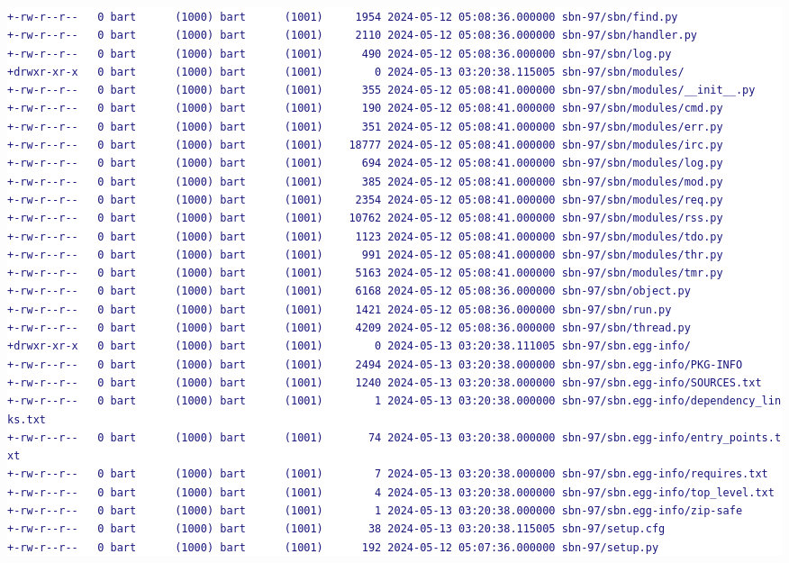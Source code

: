 ```diff
+-rw-r--r--   0 bart      (1000) bart      (1001)     1954 2024-05-12 05:08:36.000000 sbn-97/sbn/find.py
+-rw-r--r--   0 bart      (1000) bart      (1001)     2110 2024-05-12 05:08:36.000000 sbn-97/sbn/handler.py
+-rw-r--r--   0 bart      (1000) bart      (1001)      490 2024-05-12 05:08:36.000000 sbn-97/sbn/log.py
+drwxr-xr-x   0 bart      (1000) bart      (1001)        0 2024-05-13 03:20:38.115005 sbn-97/sbn/modules/
+-rw-r--r--   0 bart      (1000) bart      (1001)      355 2024-05-12 05:08:41.000000 sbn-97/sbn/modules/__init__.py
+-rw-r--r--   0 bart      (1000) bart      (1001)      190 2024-05-12 05:08:41.000000 sbn-97/sbn/modules/cmd.py
+-rw-r--r--   0 bart      (1000) bart      (1001)      351 2024-05-12 05:08:41.000000 sbn-97/sbn/modules/err.py
+-rw-r--r--   0 bart      (1000) bart      (1001)    18777 2024-05-12 05:08:41.000000 sbn-97/sbn/modules/irc.py
+-rw-r--r--   0 bart      (1000) bart      (1001)      694 2024-05-12 05:08:41.000000 sbn-97/sbn/modules/log.py
+-rw-r--r--   0 bart      (1000) bart      (1001)      385 2024-05-12 05:08:41.000000 sbn-97/sbn/modules/mod.py
+-rw-r--r--   0 bart      (1000) bart      (1001)     2354 2024-05-12 05:08:41.000000 sbn-97/sbn/modules/req.py
+-rw-r--r--   0 bart      (1000) bart      (1001)    10762 2024-05-12 05:08:41.000000 sbn-97/sbn/modules/rss.py
+-rw-r--r--   0 bart      (1000) bart      (1001)     1123 2024-05-12 05:08:41.000000 sbn-97/sbn/modules/tdo.py
+-rw-r--r--   0 bart      (1000) bart      (1001)      991 2024-05-12 05:08:41.000000 sbn-97/sbn/modules/thr.py
+-rw-r--r--   0 bart      (1000) bart      (1001)     5163 2024-05-12 05:08:41.000000 sbn-97/sbn/modules/tmr.py
+-rw-r--r--   0 bart      (1000) bart      (1001)     6168 2024-05-12 05:08:36.000000 sbn-97/sbn/object.py
+-rw-r--r--   0 bart      (1000) bart      (1001)     1421 2024-05-12 05:08:36.000000 sbn-97/sbn/run.py
+-rw-r--r--   0 bart      (1000) bart      (1001)     4209 2024-05-12 05:08:36.000000 sbn-97/sbn/thread.py
+drwxr-xr-x   0 bart      (1000) bart      (1001)        0 2024-05-13 03:20:38.111005 sbn-97/sbn.egg-info/
+-rw-r--r--   0 bart      (1000) bart      (1001)     2494 2024-05-13 03:20:38.000000 sbn-97/sbn.egg-info/PKG-INFO
+-rw-r--r--   0 bart      (1000) bart      (1001)     1240 2024-05-13 03:20:38.000000 sbn-97/sbn.egg-info/SOURCES.txt
+-rw-r--r--   0 bart      (1000) bart      (1001)        1 2024-05-13 03:20:38.000000 sbn-97/sbn.egg-info/dependency_links.txt
+-rw-r--r--   0 bart      (1000) bart      (1001)       74 2024-05-13 03:20:38.000000 sbn-97/sbn.egg-info/entry_points.txt
+-rw-r--r--   0 bart      (1000) bart      (1001)        7 2024-05-13 03:20:38.000000 sbn-97/sbn.egg-info/requires.txt
+-rw-r--r--   0 bart      (1000) bart      (1001)        4 2024-05-13 03:20:38.000000 sbn-97/sbn.egg-info/top_level.txt
+-rw-r--r--   0 bart      (1000) bart      (1001)        1 2024-05-13 03:20:38.000000 sbn-97/sbn.egg-info/zip-safe
+-rw-r--r--   0 bart      (1000) bart      (1001)       38 2024-05-13 03:20:38.115005 sbn-97/setup.cfg
+-rw-r--r--   0 bart      (1000) bart      (1001)      192 2024-05-12 05:07:36.000000 sbn-97/setup.py
```
